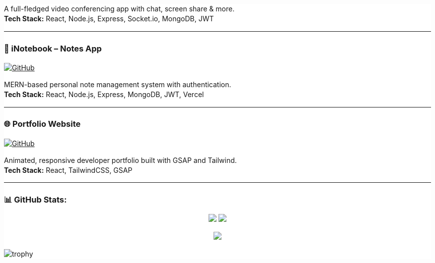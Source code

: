 A full-fledged video conferencing app with chat, screen share & more.  
**Tech Stack:** React, Node.js, Express, Socket.io, MongoDB, JWT

---

### 📓 iNotebook – Notes App  
[![GitHub](https://img.shields.io/badge/GitHub-View_Code-black?style=for-the-badge&logo=github)](https://github.com/shivamEr/iNotebook)

MERN-based personal note management system with authentication.  
**Tech Stack:** React, Node.js, Express, MongoDB, JWT, Vercel

---

### 🌐 Portfolio Website  
[![GitHub](https://img.shields.io/badge/GitHub-View_Code-black?style=for-the-badge&logo=github)](https://github.com/shivamEr/codeshivam_portfolio)

Animated, responsive developer portfolio built with GSAP and Tailwind.  
**Tech Stack:** React, TailwindCSS, GSAP

---

<h3 align="left">📊 GitHub Stats:</h3>

<p align="center">
  <img src="https://github-readme-stats.vercel.app/api?username=shivamEr&show_icons=true&theme=radical&hide_border=true" width="48%" />
  <img src="https://github-readme-streak-stats.herokuapp.com/?user=shivamEr&theme=radical&hide_border=true" width="48%" />
</p>

<p align="center">
  <img src="https://github-readme-stats.vercel.app/api/top-langs/?username=shivamEr&layout=compact&theme=radical&hide_border=true" width="48%" />
</p>

<img src="https://github-profile-trophy.vercel.app/?username=shivamEr&theme=radical" alt="trophy" />
